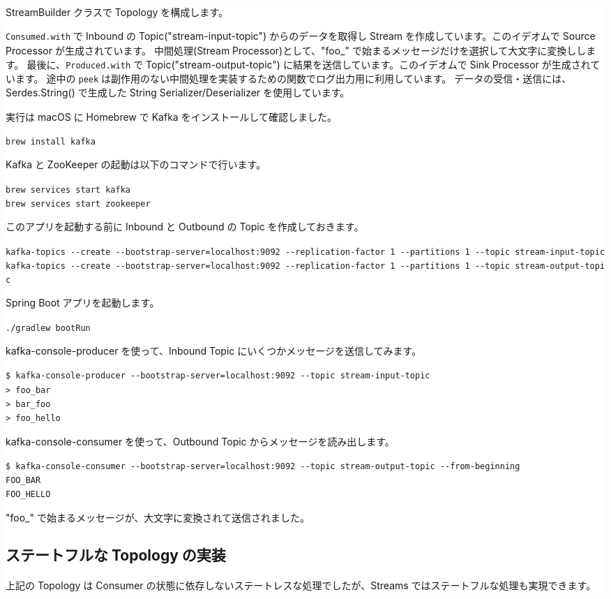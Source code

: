 StreamBuilder クラスで Topology を構成します。

`Consumed.with` で Inbound の Topic("stream-input-topic") からのデータを取得し Stream を作成しています。このイデオムで Source Processor が生成されています。
中間処理(Stream Processor)として、"foo_" で始まるメッセージだけを選択して大文字に変換しします。
最後に、`Produced.with` で Topic("stream-output-topic") に結果を送信しています。このイデオムで Sink Processor が生成されています。
途中の `peek` は副作用のない中間処理を実装するための関数でログ出力用に利用しています。
データの受信・送信には、Serdes.String() で生成した String Serializer/Deserializer を使用しています。

実行は macOS に Homebrew で Kafka をインストールして確認しました。

```shell
brew install kafka
```

Kafka と ZooKeeper の起動は以下のコマンドで行います。

```shell
brew services start kafka
brew services start zookeeper
```

このアプリを起動する前に Inbound と Outbound の Topic を作成しておきます。

```shell
kafka-topics --create --bootstrap-server=localhost:9092 --replication-factor 1 --partitions 1 --topic stream-input-topic
kafka-topics --create --bootstrap-server=localhost:9092 --replication-factor 1 --partitions 1 --topic stream-output-topic
```

Spring Boot アプリを起動します。

```shell
./gradlew bootRun
```

kafka-console-producer を使って、Inbound Topic にいくつかメッセージを送信してみます。

```shell
$ kafka-console-producer --bootstrap-server=localhost:9092 --topic stream-input-topic
> foo_bar
> bar_foo
> foo_hello
```

kafka-console-consumer を使って、Outbound Topic からメッセージを読み出します。

```shell
$ kafka-console-consumer --bootstrap-server=localhost:9092 --topic stream-output-topic --from-beginning
FOO_BAR
FOO_HELLO
```

"foo_" で始まるメッセージが、大文字に変換されて送信されました。


## ステートフルな Topology の実装
上記の Topology は Consumer の状態に依存しないステートレスな処理でしたが、Streams ではステートフルな処理も実現できます。
